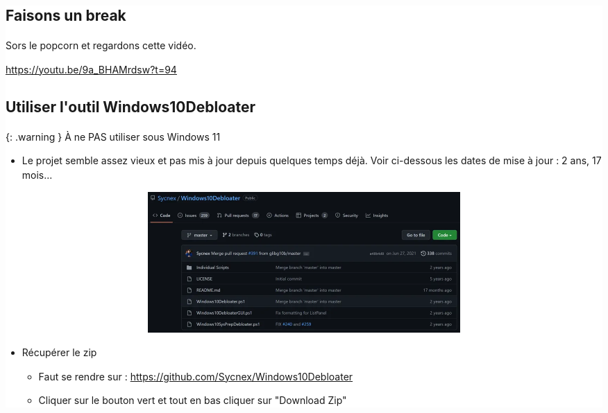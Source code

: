 

## Faisons un break

Sors le popcorn et regardons cette vidéo.

https://youtu.be/9a_BHAMrdsw?t=94












## Utiliser l'outil Windows10Debloater

{: .warning }
À ne PAS utiliser sous Windows 11


* Le projet semble assez vieux et pas mis à jour depuis quelques temps déjà. Voir ci-dessous les dates de mise à jour : 2 ans, 17 mois...

<div align="center">
<img src="./assets/image-89.webp" alt="" width="450" loading="lazy"/>
</div>


* Récupérer le zip
  + Faut se rendre sur : <https://github.com/Sycnex/Windows10Debloater>

  + Cliquer sur le bouton vert et tout en bas cliquer sur "Download Zip"

<div align="center">